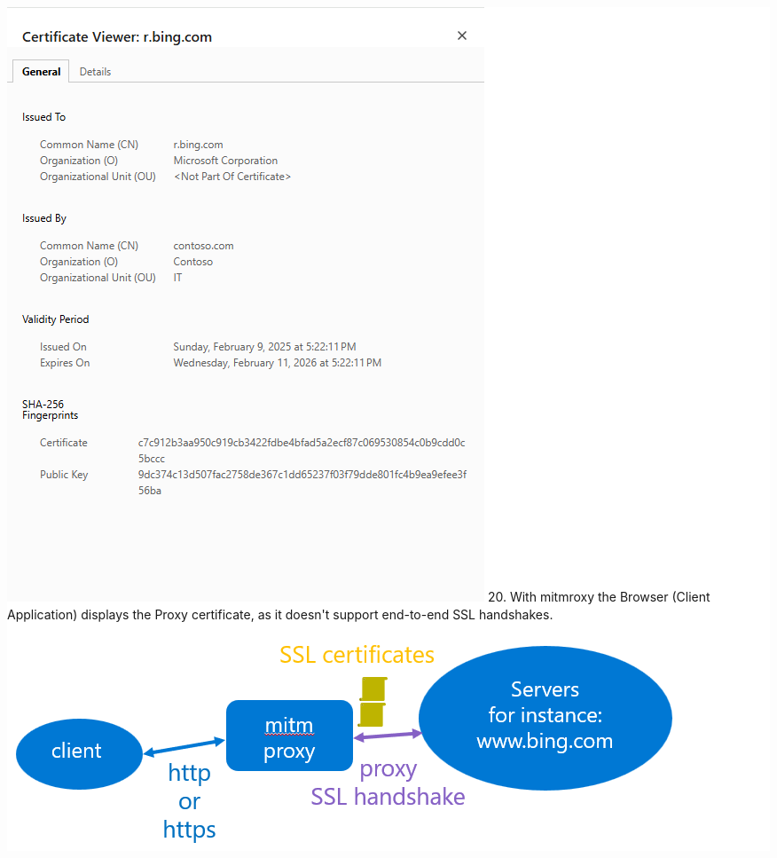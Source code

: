 ![Windows](./docs/README/certificate-3.png)
20. With mitmroxy the Browser (Client Application) displays the Proxy certificate, as it doesn't support end-to-end SSL handshakes.  
![Windows](./docs/README/mitmproxy.png)
